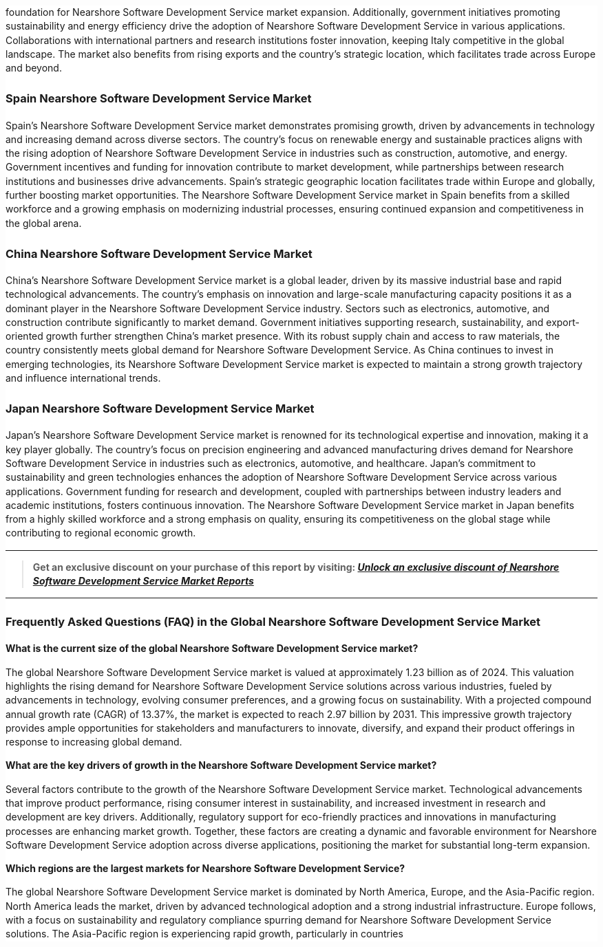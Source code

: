 foundation for Nearshore Software Development Service market expansion. Additionally, government initiatives promoting sustainability and energy efficiency drive the adoption of Nearshore Software Development Service in various applications. Collaborations with international partners and research institutions foster innovation, keeping Italy competitive in the global landscape. The market also benefits from rising exports and the country&rsquo;s strategic location, which facilitates trade across Europe and beyond.</p><h3>Spain Nearshore Software Development Service Market</h3><p>Spain&rsquo;s Nearshore Software Development Service market demonstrates promising growth, driven by advancements in technology and increasing demand across diverse sectors. The country&rsquo;s focus on renewable energy and sustainable practices aligns with the rising adoption of Nearshore Software Development Service in industries such as construction, automotive, and energy. Government incentives and funding for innovation contribute to market development, while partnerships between research institutions and businesses drive advancements. Spain&rsquo;s strategic geographic location facilitates trade within Europe and globally, further boosting market opportunities. The Nearshore Software Development Service market in Spain benefits from a skilled workforce and a growing emphasis on modernizing industrial processes, ensuring continued expansion and competitiveness in the global arena.</p><h3>China Nearshore Software Development Service Market</h3><p>China&rsquo;s Nearshore Software Development Service market is a global leader, driven by its massive industrial base and rapid technological advancements. The country&rsquo;s emphasis on innovation and large-scale manufacturing capacity positions it as a dominant player in the Nearshore Software Development Service industry. Sectors such as electronics, automotive, and construction contribute significantly to market demand. Government initiatives supporting research, sustainability, and export-oriented growth further strengthen China&rsquo;s market presence. With its robust supply chain and access to raw materials, the country consistently meets global demand for Nearshore Software Development Service. As China continues to invest in emerging technologies, its Nearshore Software Development Service market is expected to maintain a strong growth trajectory and influence international trends.</p><h3>Japan Nearshore Software Development Service Market</h3><p>Japan&rsquo;s Nearshore Software Development Service market is renowned for its technological expertise and innovation, making it a key player globally. The country&rsquo;s focus on precision engineering and advanced manufacturing drives demand for Nearshore Software Development Service in industries such as electronics, automotive, and healthcare. Japan&rsquo;s commitment to sustainability and green technologies enhances the adoption of Nearshore Software Development Service across various applications. Government funding for research and development, coupled with partnerships between industry leaders and academic institutions, fosters continuous innovation. The Nearshore Software Development Service market in Japan benefits from a highly skilled workforce and a strong emphasis on quality, ensuring its competitiveness on the global stage while contributing to regional economic growth.</p><hr /><blockquote><p><strong>Get an exclusive discount on your purchase of this report by visiting: <em><a href="://marketresearchpulse.com/ask-for-discount/22413?utm_source=Github&amp;utm_medium=025">Unlock an exclusive discount of Nearshore Software Development Service Market Reports</a></em>&nbsp;</strong></p></blockquote><hr /><h3>Frequently Asked Questions (FAQ) in the Global Nearshore Software Development Service Market</h3><p><strong>What is the current size of the global Nearshore Software Development Service market?</strong></p><p>The global Nearshore Software Development Service market is valued at approximately 1.23 billion as of 2024. This valuation highlights the rising demand for Nearshore Software Development Service solutions across various industries, fueled by advancements in technology, evolving consumer preferences, and a growing focus on sustainability. With a projected compound annual growth rate (CAGR) of 13.37%, the market is expected to reach 2.97 billion by 2031. This impressive growth trajectory provides ample opportunities for stakeholders and manufacturers to innovate, diversify, and expand their product offerings in response to increasing global demand.</p><p><strong>What are the key drivers of growth in the Nearshore Software Development Service market?</strong></p><p>Several factors contribute to the growth of the Nearshore Software Development Service market. Technological advancements that improve product performance, rising consumer interest in sustainability, and increased investment in research and development are key drivers. Additionally, regulatory support for eco-friendly practices and innovations in manufacturing processes are enhancing market growth. Together, these factors are creating a dynamic and favorable environment for Nearshore Software Development Service adoption across diverse applications, positioning the market for substantial long-term expansion.</p><p><strong>Which regions are the largest markets for Nearshore Software Development Service?</strong></p><p>The global Nearshore Software Development Service market is dominated by North America, Europe, and the Asia-Pacific region. North America leads the market, driven by advanced technological adoption and a strong industrial infrastructure. Europe follows, with a focus on sustainability and regulatory compliance spurring demand for Nearshore Software Development Service solutions. The Asia-Pacific region is experiencing rapid growth, particularly in countries